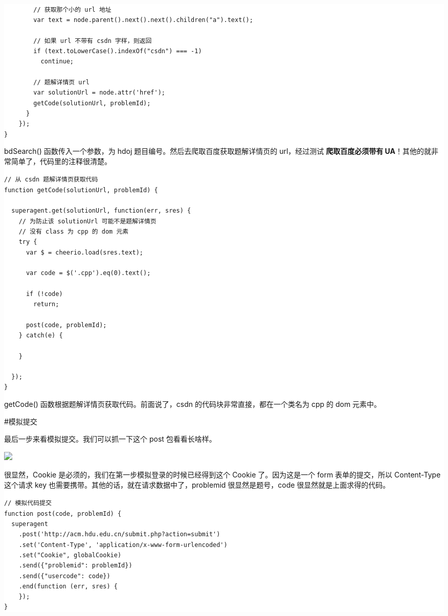            // 获取那个小的 url 地址
            var text = node.parent().next().next().children("a").text();

            // 如果 url 不带有 csdn 字样，则返回
            if (text.toLowerCase().indexOf("csdn") === -1)
              continue;

            // 题解详情页 url
            var solutionUrl = node.attr('href');
            getCode(solutionUrl, problemId);
          }
        });
    }


bdSearch() 函数传入一个参数，为 hdoj 题目编号。然后去爬取百度获取题解详情页的 url，经过测试 **爬取百度必须带有 UA**！其他的就非常简单了，代码里的注释很清楚。

    // 从 csdn 题解详情页获取代码
    function getCode(solutionUrl, problemId) {

      superagent.get(solutionUrl, function(err, sres) {
        // 为防止该 solutionUrl 可能不是题解详情页
        // 没有 class 为 cpp 的 dom 元素
        try {
          var $ = cheerio.load(sres.text);

          var code = $('.cpp').eq(0).text();

          if (!code)
            return;
          
          post(code, problemId);
        } catch(e) {

        }
        
      });
    }

getCode() 函数根据题解详情页获取代码。前面说了，csdn 的代码块非常直接，都在一个类名为 cpp 的 dom 元素中。


#模拟提交

最后一步来看模拟提交。我们可以抓一下这个 post 包看看长啥样。

![](http://images2015.cnblogs.com/blog/675542/201601/675542-20160131205517958-729450520.jpg)

很显然，Cookie 是必须的，我们在第一步模拟登录的时候已经得到这个 Cookie 了。因为这是一个 form 表单的提交，所以 Content-Type 这个请求 key 也需要携带。其他的话，就在请求数据中了，problemid 很显然是题号，code 很显然就是上面求得的代码。

    // 模拟代码提交
    function post(code, problemId) {
      superagent
        .post('http://acm.hdu.edu.cn/submit.php?action=submit')
        .set('Content-Type', 'application/x-www-form-urlencoded')
        .set("Cookie", globalCookie)
        .send({"problemid": problemId})
        .send({"usercode": code})
        .end(function (err, sres) {
        });
    }
